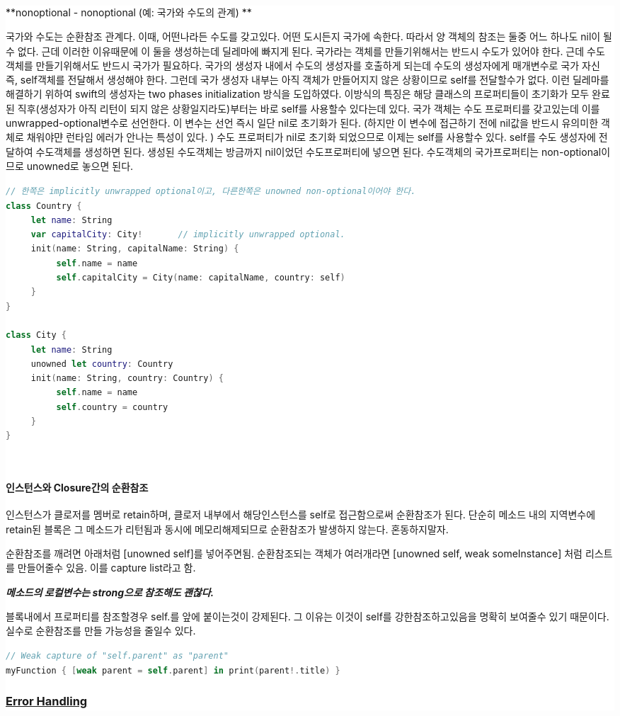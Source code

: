 **nonoptional - nonoptional (예: 국가와 수도의 관계) **

국가와 수도는 순환참조 관계다. 이때, 어떤나라든 수도를 갖고있다. 어떤 도시든지 국가에 속한다. 따라서 양 객체의 참조는 둘중 어느 하나도 nil이 될수 없다. 근데 이러한 이유때문에 이 둘을 생성하는데 딜레마에 빠지게 된다. 국가라는 객체를 만들기위해서는 반드시 수도가 있어야 한다. 근데 수도 객체를 만들기위해서도 반드시 국가가 필요하다. 국가의 생성자 내에서 수도의 생성자를 호출하게 되는데 수도의 생성자에게 매개변수로 국가 자신 즉, self객체를 전달해서 생성해야 한다. 그런데 국가 생성자 내부는 아직 객체가 만들어지지 않은 상황이므로 self를 전달할수가 없다. 이런 딜레마를 해결하기 위하여 swift의 생성자는 two phases initialization 방식을 도입하였다. 이방식의 특징은 해당 클래스의 프로퍼티들이 초기화가 모두 완료된 직후(생성자가 아직 리턴이 되지 않은 상황일지라도)부터는 바로 self를 사용할수 있다는데 있다. 국가 객체는 수도 프로퍼티를 갖고있는데 이를 unwrapped-optional변수로 선언한다. 이 변수는 선언 즉시 일단 nil로 초기화가 된다. (하지만 이 변수에 접근하기 전에 nil값을 반드시 유의미한 객체로 채워야먄 런타임 에러가 안나는 특성이 있다. ) 수도 프로퍼티가 nil로 초기화 되었으므로 이제는 self를 사용할수 있다. self를 수도 생성자에 전달하여 수도객체를 생성하면 된다. 생성된 수도객체는 방금까지 nil이었던 수도프로퍼티에 넣으면 된다. 수도객체의 국가프로퍼티는 non-optional이므로 unowned로 놓으면 된다.

```swift
// 한쪽은 implicitly unwrapped optional이고, 다른한쪽은 unowned non-optional이어야 한다.
class Country {
     let name: String
     var capitalCity: City!       // implicitly unwrapped optional.
     init(name: String, capitalName: String) {
          self.name = name
          self.capitalCity = City(name: capitalName, country: self)
     }
}

class City {
     let name: String
     unowned let country: Country
     init(name: String, country: Country) {
          self.name = name
          self.country = country
     }
}
```

 

#### 인스턴스와 Closure간의 순환참조

인스턴스가 클로저를 멤버로 retain하며, 클로저 내부에서 해당인스턴스를 self로 접근함으로써 순환참조가 된다. 단순히 메소드 내의 지역변수에 retain된 블록은 그 메소드가 리턴됨과 동시에 메모리해제되므로 순환참조가 발생하지 않는다. 혼동하지말자. 

순환참조를 깨려면 아래처럼 [unowned self]를 넣어주면됨. 순환참조되는 객체가 여러개라면 [unowned self, weak someInstance] 처럼 리스트를 만들어줄수 있음. 이를 capture list라고 함.

***메소드의 로컬변수는 strong으로 참조해도 괜찮다.***

블록내에서 프로퍼티를 참조할경우 self.를 앞에 붙이는것이 강제된다. 그 이유는 이것이 self를 강한참조하고있음을 명확히 보여줄수 있기 때문이다. 실수로 순환참조를 만들 가능성을 줄일수 있다.

``` swift
// Weak capture of "self.parent" as "parent" 
myFunction { [weak parent = self.parent] in print(parent!.title) }
```



### [Error Handling](https://gist.github.com/monadis/56051d57f5fe8c7faa7641930be9658a)

